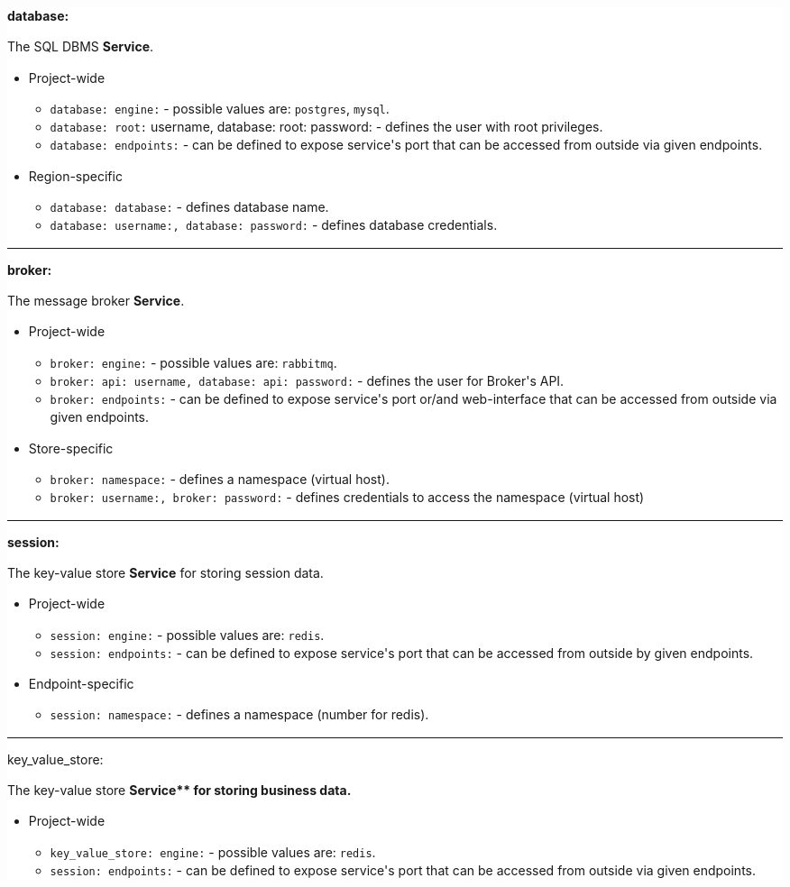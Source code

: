 **database:**

The SQL DBMS **Service**.

* Project-wide

  - `database: engine:` - possible values are: `postgres`, `mysql`.
  - `database: root:` username, database: root: password: - defines the user with root privileges.
  - `database: endpoints:` - can be defined to expose service's port that can be accessed from outside via given endpoints.

* Region-specific

  - `database: database:` - defines database name.
  - `database: username:, database: password:` - defines database credentials.


***

**broker:**

The message broker **Service**.

* Project-wide

  - `broker: engine:` - possible values are: `rabbitmq`.
  - `broker: api: username, database: api: password:` - defines the user for Broker's API.
  - `broker: endpoints:` - can be defined to expose service's port or/and web-interface that can be accessed from outside via given endpoints.

* Store-specific

  - `broker: namespace:` - defines a namespace (virtual host).
  - `broker: username:, broker: password:` - defines credentials to access the namespace (virtual host)


***

**session:**

The key-value store **Service** for storing session data.

* Project-wide

  - `session: engine:` - possible values are: `redis`.
  - `session: endpoints:` - can be defined to expose service's port that can be accessed from outside by given endpoints.

* Endpoint-specific

  - `session: namespace:` - defines a namespace (number for redis).


***

key_value_store:

The key-value store <b>Service** for storing business data.</b>

* Project-wide

  - `key_value_store: engine:` - possible values are: `redis`.
  - `session: endpoints:` - can be defined to expose service's port that can be accessed from outside via given endpoints.
